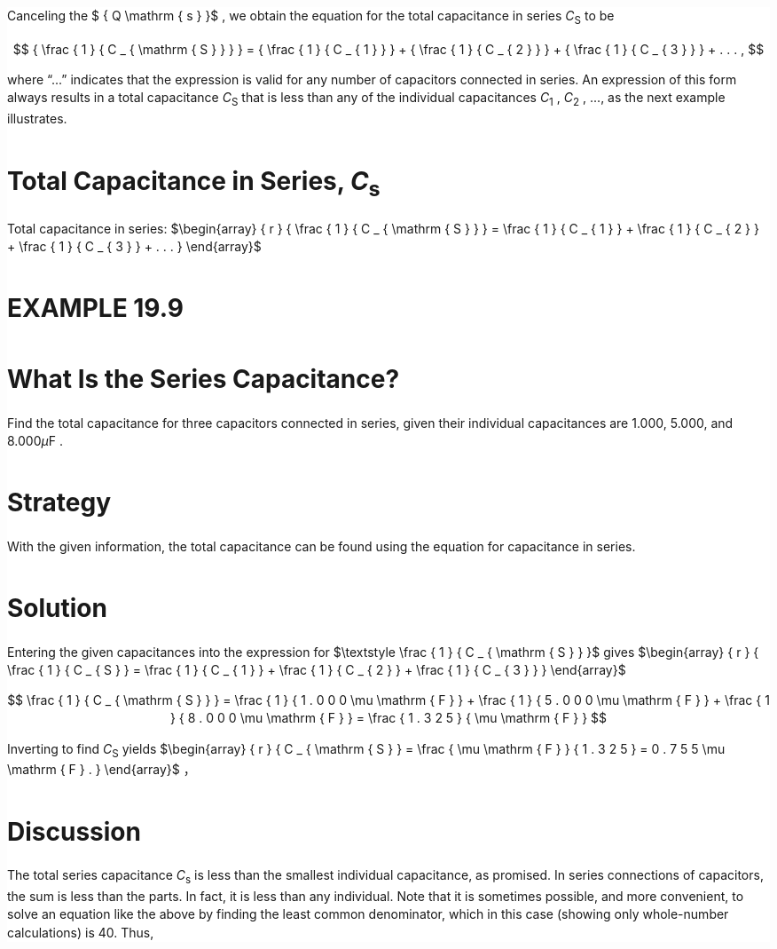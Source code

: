 Canceling the $ { Q \mathrm { s } }$ , we obtain the equation for the total capacitance in series $C _ { \mathrm { { S } } }$ to be

$$
{ \frac { 1 } { C _ { \mathrm { S } } } } = { \frac { 1 } { C _ { 1 } } } + { \frac { 1 } { C _ { 2 } } } + { \frac { 1 } { C _ { 3 } } } + . . . ,
$$

where “...” indicates that the expression is valid for any number of capacitors connected in series. An expression of this form always results in a total capacitance $C _ { \mathrm { { S } } }$ that is less than any of the individual capacitances $C _ { 1 }$ , $C _ { 2 }$ , ..., as the next example illustrates.

# Total Capacitance in Series, $C _ { \mathrm { s } }$

Total capacitance in series: $\begin{array} { r } { \frac { 1 } { C _ { \mathrm { S } } } = \frac { 1 } { C _ { 1 } } + \frac { 1 } { C _ { 2 } } + \frac { 1 } { C _ { 3 } } + . . . } \end{array}$

# EXAMPLE 19.9

# What Is the Series Capacitance?

Find the total capacitance for three capacitors connected in series, given their individual capacitances are 1.000, 5.000, and $8 . 0 0 0 \mu \mathrm { F }$ .

# Strategy

With the given information, the total capacitance can be found using the equation for capacitance in series.

# Solution

Entering the given capacitances into the expression for $\textstyle \frac { 1 } { C _ { \mathrm { S } } }$ gives $\begin{array} { r } { \frac { 1 } { C _ { S } } = \frac { 1 } { C _ { 1 } } + \frac { 1 } { C _ { 2 } } + \frac { 1 } { C _ { 3 } } } \end{array}$

$$
\frac { 1 } { C _ { \mathrm { S } } } = \frac { 1 } { 1 . 0 0 0 \mu \mathrm { F } } + \frac { 1 } { 5 . 0 0 0 \mu \mathrm { F } } + \frac { 1 } { 8 . 0 0 0 \mu \mathrm { F } } = \frac { 1 . 3 2 5 } { \mu \mathrm { F } }
$$

Inverting to find $C _ { \mathrm { { S } } }$ yields $\begin{array} { r } { C _ { \mathrm { S } } = \frac { \mu \mathrm { F } } { 1 . 3 2 5 } = 0 . 7 5 5 \mu \mathrm { F } . } \end{array}$ ，

# Discussion

The total series capacitance $C _ { \mathrm { s } }$ is less than the smallest individual capacitance, as promised. In series connections of capacitors, the sum is less than the parts. In fact, it is less than any individual. Note that it is sometimes possible, and more convenient, to solve an equation like the above by finding the least common denominator, which in this case (showing only whole-number calculations) is 40. Thus,
